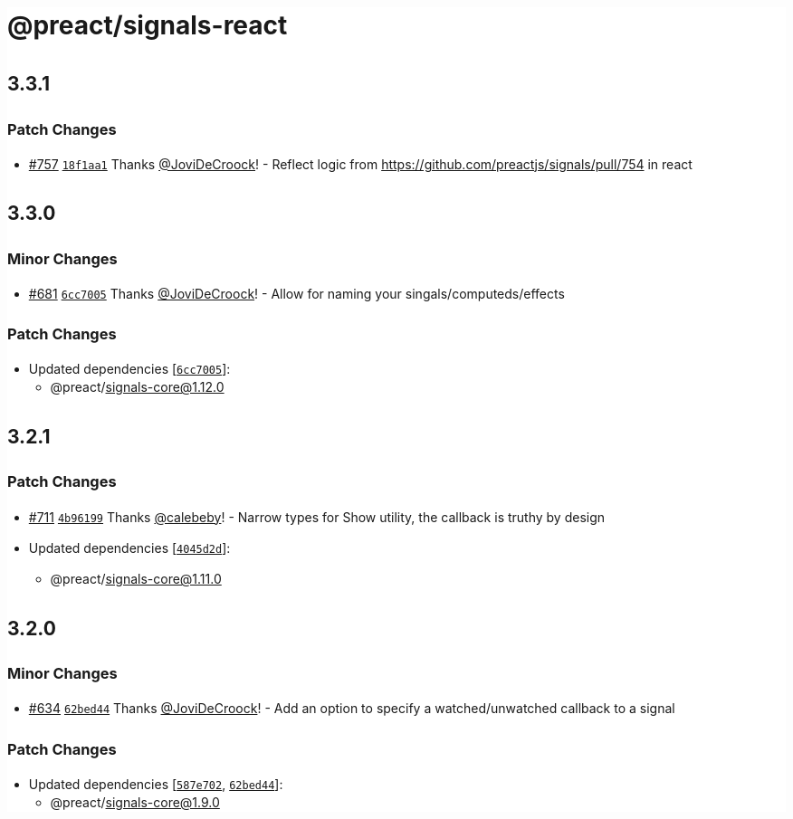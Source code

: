 # @preact/signals-react

## 3.3.1

### Patch Changes

- [#757](https://github.com/preactjs/signals/pull/757) [`18f1aa1`](https://github.com/preactjs/signals/commit/18f1aa10aed3a7876a128b6613417194f08b0fb5) Thanks [@JoviDeCroock](https://github.com/JoviDeCroock)! - Reflect logic from https://github.com/preactjs/signals/pull/754 in react

## 3.3.0

### Minor Changes

- [#681](https://github.com/preactjs/signals/pull/681) [`6cc7005`](https://github.com/preactjs/signals/commit/6cc700595278d241f276c40dd0ecf162c9e432d8) Thanks [@JoviDeCroock](https://github.com/JoviDeCroock)! - Allow for naming your singals/computeds/effects

### Patch Changes

- Updated dependencies [[`6cc7005`](https://github.com/preactjs/signals/commit/6cc700595278d241f276c40dd0ecf162c9e432d8)]:
  - @preact/signals-core@1.12.0

## 3.2.1

### Patch Changes

- [#711](https://github.com/preactjs/signals/pull/711) [`4b96199`](https://github.com/preactjs/signals/commit/4b9619999f9133398a2bd25ae7dd5300d71ad2ac) Thanks [@calebeby](https://github.com/calebeby)! - Narrow types for Show utility, the callback is truthy by design

- Updated dependencies [[`4045d2d`](https://github.com/preactjs/signals/commit/4045d2d86b720546848d5163d5b683792c0a5af3)]:
  - @preact/signals-core@1.11.0

## 3.2.0

### Minor Changes

- [#634](https://github.com/preactjs/signals/pull/634) [`62bed44`](https://github.com/preactjs/signals/commit/62bed44b0f298ac0097060289bfecd73f030b146) Thanks [@JoviDeCroock](https://github.com/JoviDeCroock)! - Add an option to specify a watched/unwatched callback to a signal

### Patch Changes

- Updated dependencies [[`587e702`](https://github.com/preactjs/signals/commit/587e702f8db9a8e67fe2cdf8dda0a4bffe5fc195), [`62bed44`](https://github.com/preactjs/signals/commit/62bed44b0f298ac0097060289bfecd73f030b146)]:
  - @preact/signals-core@1.9.0
